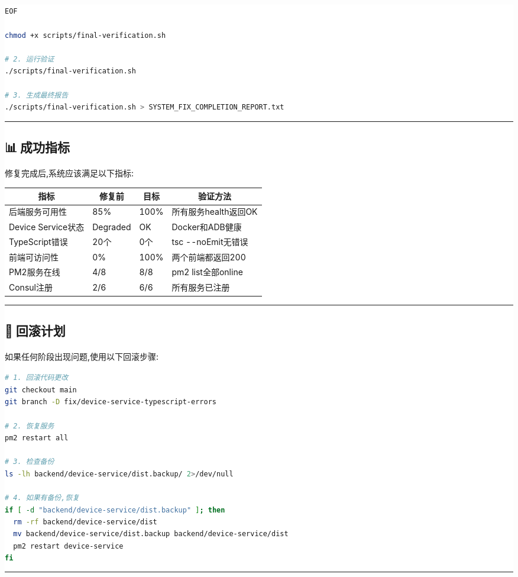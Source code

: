 ```bash
EOF

chmod +x scripts/final-verification.sh

# 2. 运行验证
./scripts/final-verification.sh

# 3. 生成最终报告
./scripts/final-verification.sh > SYSTEM_FIX_COMPLETION_REPORT.txt
```

---

## 📊 成功指标

修复完成后,系统应该满足以下指标:

| 指标 | 修复前 | 目标 | 验证方法 |
|-----|-------|------|---------|
| 后端服务可用性 | 85% | 100% | 所有服务health返回OK |
| Device Service状态 | Degraded | OK | Docker和ADB健康 |
| TypeScript错误 | 20个 | 0个 | tsc --noEmit无错误 |
| 前端可访问性 | 0% | 100% | 两个前端都返回200 |
| PM2服务在线 | 4/8 | 8/8 | pm2 list全部online |
| Consul注册 | 2/6 | 6/6 | 所有服务已注册 |

---

## 🔄 回滚计划

如果任何阶段出现问题,使用以下回滚步骤:

```bash
# 1. 回滚代码更改
git checkout main
git branch -D fix/device-service-typescript-errors

# 2. 恢复服务
pm2 restart all

# 3. 检查备份
ls -lh backend/device-service/dist.backup/ 2>/dev/null

# 4. 如果有备份,恢复
if [ -d "backend/device-service/dist.backup" ]; then
  rm -rf backend/device-service/dist
  mv backend/device-service/dist.backup backend/device-service/dist
  pm2 restart device-service
fi
```

---